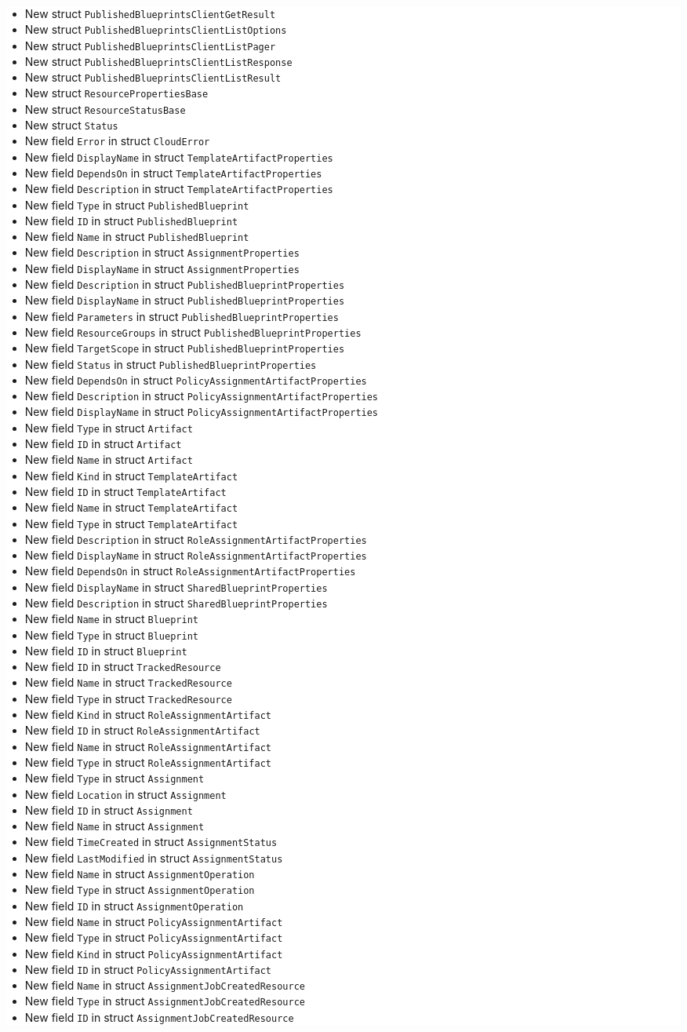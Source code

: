 - New struct `PublishedBlueprintsClientGetResult`
- New struct `PublishedBlueprintsClientListOptions`
- New struct `PublishedBlueprintsClientListPager`
- New struct `PublishedBlueprintsClientListResponse`
- New struct `PublishedBlueprintsClientListResult`
- New struct `ResourcePropertiesBase`
- New struct `ResourceStatusBase`
- New struct `Status`
- New field `Error` in struct `CloudError`
- New field `DisplayName` in struct `TemplateArtifactProperties`
- New field `DependsOn` in struct `TemplateArtifactProperties`
- New field `Description` in struct `TemplateArtifactProperties`
- New field `Type` in struct `PublishedBlueprint`
- New field `ID` in struct `PublishedBlueprint`
- New field `Name` in struct `PublishedBlueprint`
- New field `Description` in struct `AssignmentProperties`
- New field `DisplayName` in struct `AssignmentProperties`
- New field `Description` in struct `PublishedBlueprintProperties`
- New field `DisplayName` in struct `PublishedBlueprintProperties`
- New field `Parameters` in struct `PublishedBlueprintProperties`
- New field `ResourceGroups` in struct `PublishedBlueprintProperties`
- New field `TargetScope` in struct `PublishedBlueprintProperties`
- New field `Status` in struct `PublishedBlueprintProperties`
- New field `DependsOn` in struct `PolicyAssignmentArtifactProperties`
- New field `Description` in struct `PolicyAssignmentArtifactProperties`
- New field `DisplayName` in struct `PolicyAssignmentArtifactProperties`
- New field `Type` in struct `Artifact`
- New field `ID` in struct `Artifact`
- New field `Name` in struct `Artifact`
- New field `Kind` in struct `TemplateArtifact`
- New field `ID` in struct `TemplateArtifact`
- New field `Name` in struct `TemplateArtifact`
- New field `Type` in struct `TemplateArtifact`
- New field `Description` in struct `RoleAssignmentArtifactProperties`
- New field `DisplayName` in struct `RoleAssignmentArtifactProperties`
- New field `DependsOn` in struct `RoleAssignmentArtifactProperties`
- New field `DisplayName` in struct `SharedBlueprintProperties`
- New field `Description` in struct `SharedBlueprintProperties`
- New field `Name` in struct `Blueprint`
- New field `Type` in struct `Blueprint`
- New field `ID` in struct `Blueprint`
- New field `ID` in struct `TrackedResource`
- New field `Name` in struct `TrackedResource`
- New field `Type` in struct `TrackedResource`
- New field `Kind` in struct `RoleAssignmentArtifact`
- New field `ID` in struct `RoleAssignmentArtifact`
- New field `Name` in struct `RoleAssignmentArtifact`
- New field `Type` in struct `RoleAssignmentArtifact`
- New field `Type` in struct `Assignment`
- New field `Location` in struct `Assignment`
- New field `ID` in struct `Assignment`
- New field `Name` in struct `Assignment`
- New field `TimeCreated` in struct `AssignmentStatus`
- New field `LastModified` in struct `AssignmentStatus`
- New field `Name` in struct `AssignmentOperation`
- New field `Type` in struct `AssignmentOperation`
- New field `ID` in struct `AssignmentOperation`
- New field `Name` in struct `PolicyAssignmentArtifact`
- New field `Type` in struct `PolicyAssignmentArtifact`
- New field `Kind` in struct `PolicyAssignmentArtifact`
- New field `ID` in struct `PolicyAssignmentArtifact`
- New field `Name` in struct `AssignmentJobCreatedResource`
- New field `Type` in struct `AssignmentJobCreatedResource`
- New field `ID` in struct `AssignmentJobCreatedResource`